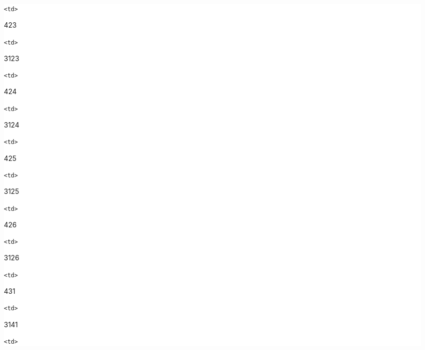   </tr>

  <tr>

    <td> 

423  </td>

    <td> 

3123  </td>

  </tr>

  <tr>

    <td> 

424  </td>

    <td> 

3124  </td>

  </tr>

  <tr>

    <td> 

425  </td>

    <td> 

3125  </td>

  </tr>

  <tr>

    <td> 

426  </td>

    <td> 

3126  </td>

  </tr>

  <tr>

    <td> 

431  </td>

    <td> 

3141  </td>

  </tr>

  <tr>

    <td> 
